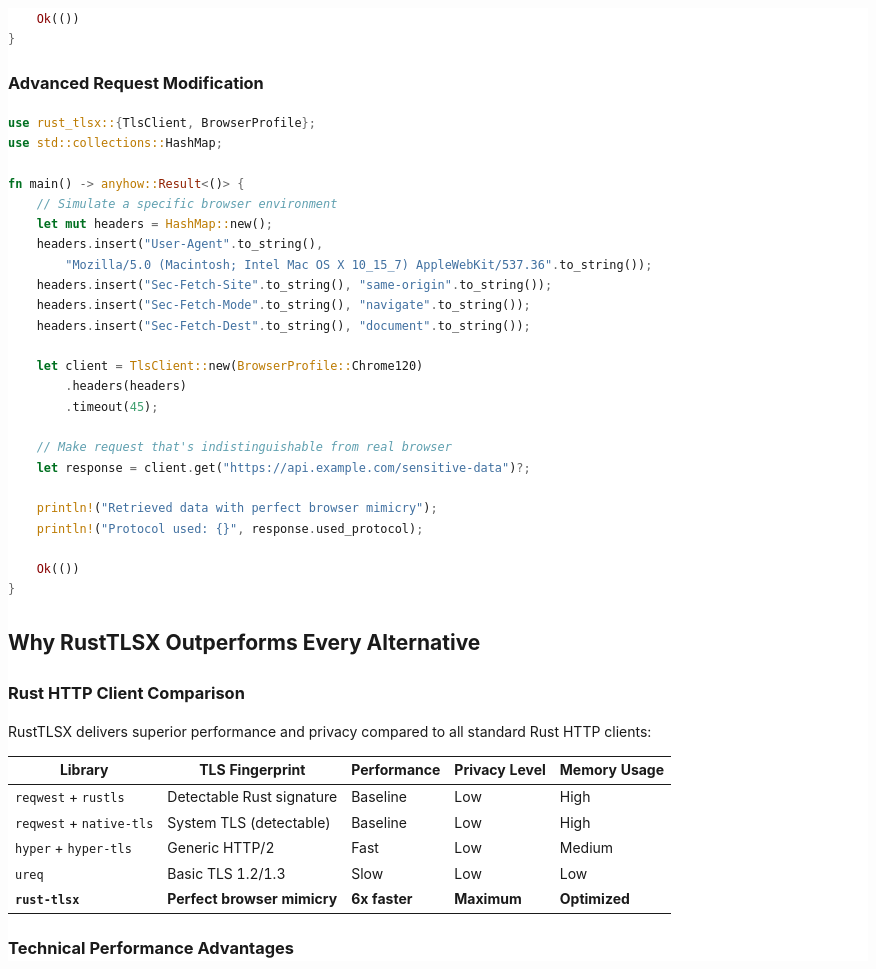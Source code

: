 ```rust
    Ok(())
}
```

### Advanced Request Modification

```rust
use rust_tlsx::{TlsClient, BrowserProfile};
use std::collections::HashMap;

fn main() -> anyhow::Result<()> {
    // Simulate a specific browser environment
    let mut headers = HashMap::new();
    headers.insert("User-Agent".to_string(), 
        "Mozilla/5.0 (Macintosh; Intel Mac OS X 10_15_7) AppleWebKit/537.36".to_string());
    headers.insert("Sec-Fetch-Site".to_string(), "same-origin".to_string());
    headers.insert("Sec-Fetch-Mode".to_string(), "navigate".to_string());
    headers.insert("Sec-Fetch-Dest".to_string(), "document".to_string());
    
    let client = TlsClient::new(BrowserProfile::Chrome120)
        .headers(headers)
        .timeout(45);
    
    // Make request that's indistinguishable from real browser
    let response = client.get("https://api.example.com/sensitive-data")?;
    
    println!("Retrieved data with perfect browser mimicry");
    println!("Protocol used: {}", response.used_protocol);
    
    Ok(())
}
```

## Why RustTLSX Outperforms Every Alternative

### Rust HTTP Client Comparison

RustTLSX delivers superior performance and privacy compared to all standard Rust HTTP clients:

| Library | TLS Fingerprint | Performance | Privacy Level | Memory Usage |
|---------|----------------|-------------|---------------|--------------|
| `reqwest` + `rustls` | Detectable Rust signature | Baseline | Low | High |
| `reqwest` + `native-tls` | System TLS (detectable) | Baseline | Low | High |
| `hyper` + `hyper-tls` | Generic HTTP/2 | Fast | Low | Medium |
| `ureq` | Basic TLS 1.2/1.3 | Slow | Low | Low |
| **`rust-tlsx`** | **Perfect browser mimicry** | **6x faster** | **Maximum** | **Optimized** |

### Technical Performance Advantages
